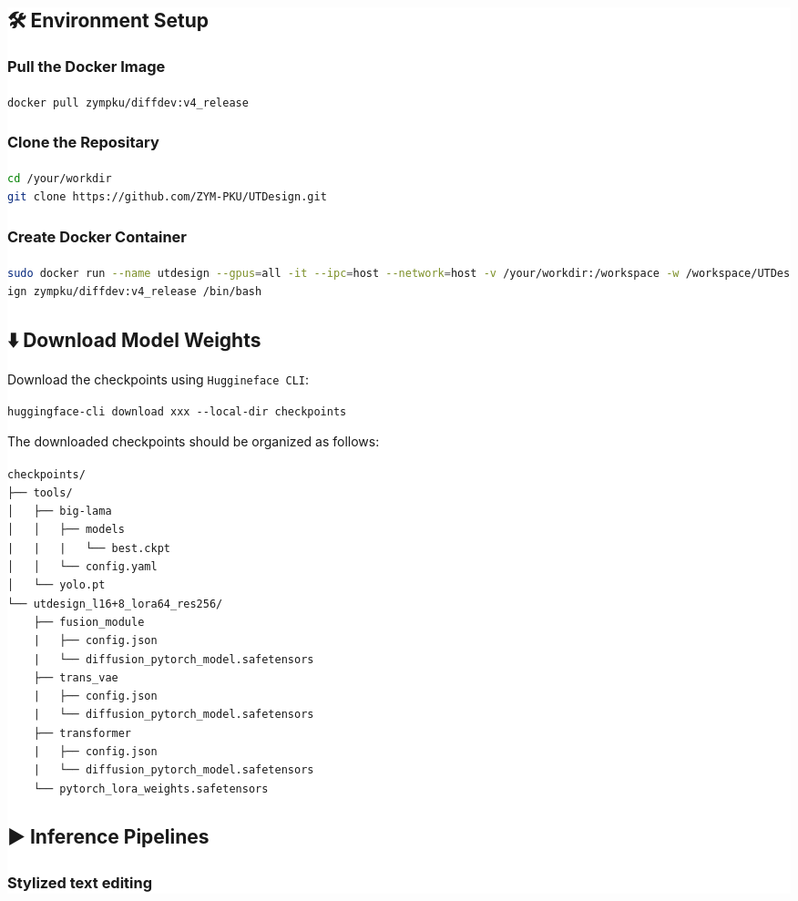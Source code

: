 

## 🛠️ Environment Setup
### Pull the Docker Image
```bash
docker pull zympku/diffdev:v4_release
```

### Clone the Repositary

```bash
cd /your/workdir
git clone https://github.com/ZYM-PKU/UTDesign.git
```

### Create Docker Container
```bash
sudo docker run --name utdesign --gpus=all -it --ipc=host --network=host -v /your/workdir:/workspace -w /workspace/UTDesign zympku/diffdev:v4_release /bin/bash
```


## ⬇️ Download Model Weights
Download the checkpoints using `Huggineface CLI`:
```
huggingface-cli download xxx --local-dir checkpoints
```

The downloaded checkpoints should be organized as follows:
```
checkpoints/
├── tools/
│   ├── big-lama
│   │   ├── models
|   |   |   └── best.ckpt
│   │   └── config.yaml
│   └── yolo.pt
└── utdesign_l16+8_lora64_res256/
    ├── fusion_module
    |   ├── config.json
    |   └── diffusion_pytorch_model.safetensors
    ├── trans_vae
    |   ├── config.json
    |   └── diffusion_pytorch_model.safetensors
    ├── transformer
    |   ├── config.json
    |   └── diffusion_pytorch_model.safetensors
    └── pytorch_lora_weights.safetensors
```


## ▶️ Inference Pipelines
### Stylized text editing